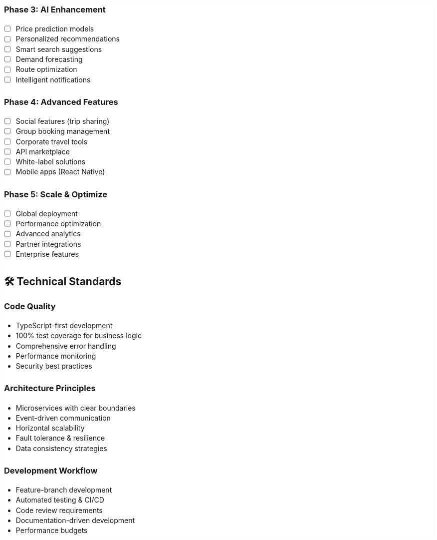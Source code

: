 ### Phase 3: AI Enhancement

- [ ] Price prediction models
- [ ] Personalized recommendations
- [ ] Smart search suggestions
- [ ] Demand forecasting
- [ ] Route optimization
- [ ] Intelligent notifications

### Phase 4: Advanced Features

- [ ] Social features (trip sharing)
- [ ] Group booking management
- [ ] Corporate travel tools
- [ ] API marketplace
- [ ] White-label solutions
- [ ] Mobile apps (React Native)

### Phase 5: Scale & Optimize

- [ ] Global deployment
- [ ] Performance optimization
- [ ] Advanced analytics
- [ ] Partner integrations
- [ ] Enterprise features

## 🛠️ Technical Standards

### Code Quality

- TypeScript-first development
- 100% test coverage for business logic
- Comprehensive error handling
- Performance monitoring
- Security best practices

### Architecture Principles

- Microservices with clear boundaries
- Event-driven communication
- Horizontal scalability
- Fault tolerance & resilience
- Data consistency strategies

### Development Workflow

- Feature-branch development
- Automated testing & CI/CD
- Code review requirements
- Documentation-driven development
- Performance budgets
